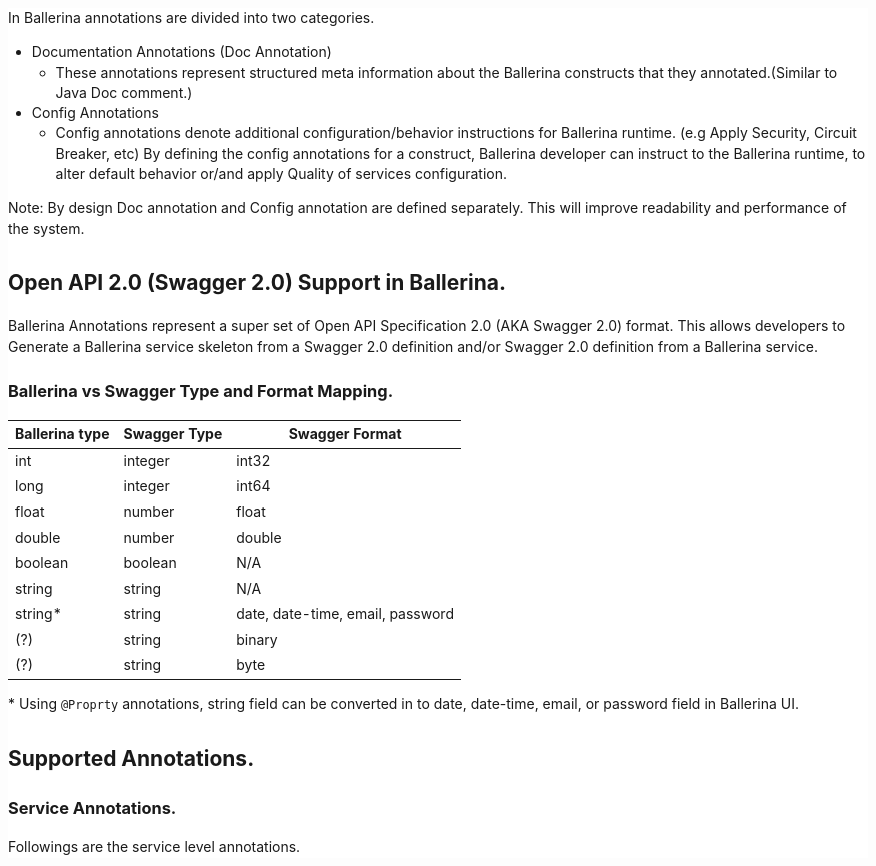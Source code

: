 In Ballerina annotations are divided into two categories.

* Documentation Annotations (Doc Annotation)
    - These annotations represent structured meta information about the Ballerina constructs that they annotated.(Similar to
     Java Doc comment.) 
* Config Annotations
    - Config annotations denote additional configuration/behavior instructions for Ballerina runtime.
     (e.g Apply Security, Circuit Breaker, etc) By defining the config annotations for a construct, Ballerina developer 
     can instruct to the Ballerina runtime, to alter default behavior or/and apply Quality of services configuration.
     
Note: By design Doc annotation and Config annotation are defined separately. This will improve readability and performance
 of the system.  

## Open API 2.0 (Swagger 2.0) Support in Ballerina. 

Ballerina Annotations represent a super set of Open API Specification 2.0 (AKA Swagger 2.0) format. This allows developers
to Generate a Ballerina service skeleton from a Swagger 2.0 definition and/or Swagger 2.0 definition from a Ballerina service.

### Ballerina vs Swagger Type and Format Mapping. 

| Ballerina type | Swagger Type | Swagger Format |
|---|---|---|
| int | integer | int32 |
| long | integer | int64 |
| float | number | float |
| double | number | double |
| boolean | boolean | N/A | 
| string | string | N/A | 
| string* | string | date, date-time, email, password | 
| (?)| string | binary | 
| (?)| string | byte | 

\* Using `@Proprty` annotations, string field can be converted in to date, date-time, email, or password field in Ballerina UI.    

## Supported Annotations.

### Service Annotations. 

Followings are the service level annotations.
